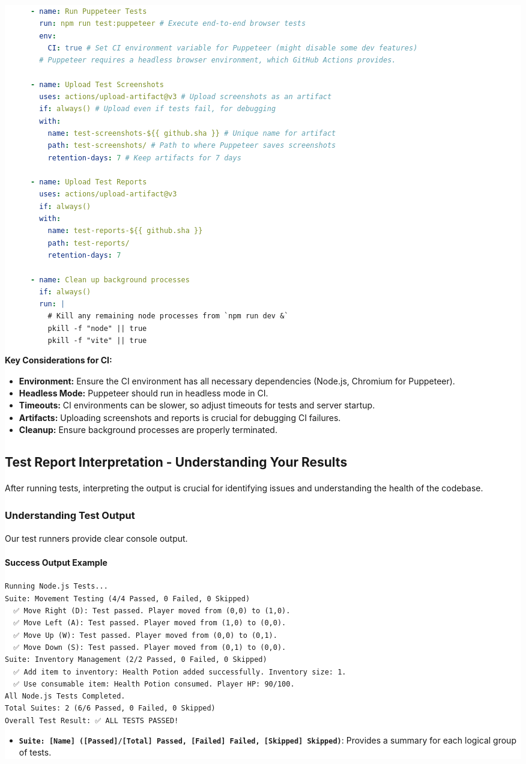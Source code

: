```yaml
      - name: Run Puppeteer Tests
        run: npm run test:puppeteer # Execute end-to-end browser tests
        env:
          CI: true # Set CI environment variable for Puppeteer (might disable some dev features)
        # Puppeteer requires a headless browser environment, which GitHub Actions provides.

      - name: Upload Test Screenshots
        uses: actions/upload-artifact@v3 # Upload screenshots as an artifact
        if: always() # Upload even if tests fail, for debugging
        with:
          name: test-screenshots-${{ github.sha }} # Unique name for artifact
          path: test-screenshots/ # Path to where Puppeteer saves screenshots
          retention-days: 7 # Keep artifacts for 7 days

      - name: Upload Test Reports
        uses: actions/upload-artifact@v3
        if: always()
        with:
          name: test-reports-${{ github.sha }}
          path: test-reports/
          retention-days: 7

      - name: Clean up background processes
        if: always()
        run: |
          # Kill any remaining node processes from `npm run dev &`
          pkill -f "node" || true
          pkill -f "vite" || true
```
**Key Considerations for CI:**
*   **Environment:** Ensure the CI environment has all necessary dependencies (Node.js, Chromium for Puppeteer).
*   **Headless Mode:** Puppeteer should run in headless mode in CI.
*   **Timeouts:** CI environments can be slower, so adjust timeouts for tests and server startup.
*   **Artifacts:** Uploading screenshots and reports is crucial for debugging CI failures.
*   **Cleanup:** Ensure background processes are properly terminated.

## Test Report Interpretation - Understanding Your Results

After running tests, interpreting the output is crucial for identifying issues and understanding the health of the codebase.

### Understanding Test Output

Our test runners provide clear console output.

#### Success Output Example
```
Running Node.js Tests...
Suite: Movement Testing (4/4 Passed, 0 Failed, 0 Skipped)
  ✅ Move Right (D): Test passed. Player moved from (0,0) to (1,0).
  ✅ Move Left (A): Test passed. Player moved from (1,0) to (0,0).
  ✅ Move Up (W): Test passed. Player moved from (0,0) to (0,1).
  ✅ Move Down (S): Test passed. Player moved from (0,1) to (0,0).
Suite: Inventory Management (2/2 Passed, 0 Failed, 0 Skipped)
  ✅ Add item to inventory: Health Potion added successfully. Inventory size: 1.
  ✅ Use consumable item: Health Potion consumed. Player HP: 90/100.
All Node.js Tests Completed.
Total Suites: 2 (6/6 Passed, 0 Failed, 0 Skipped)
Overall Test Result: ✅ ALL TESTS PASSED!
```
*   **`Suite: [Name] ([Passed]/[Total] Passed, [Failed] Failed, [Skipped] Skipped)`**: Provides a summary for each logical group of tests.